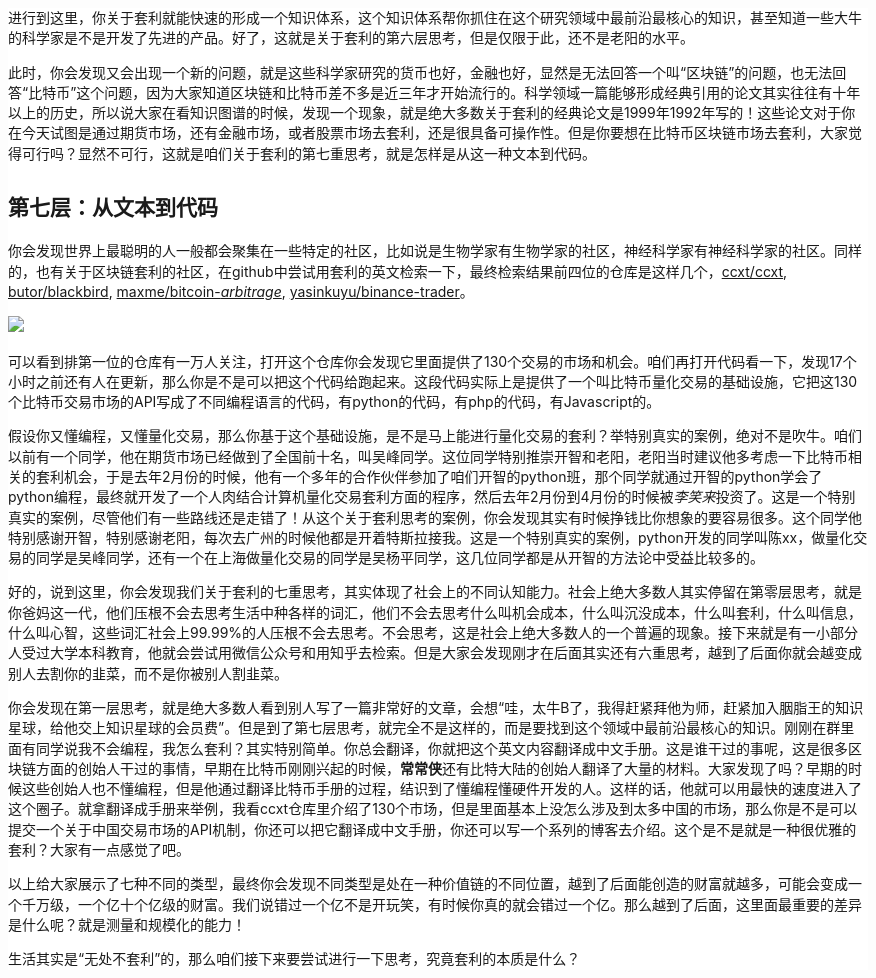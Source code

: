 进行到这里，你关于套利就能快速的形成一个知识体系，这个知识体系帮你抓住在这个研究领域中最前沿最核心的知识，甚至知道一些大牛的科学家是不是开发了先进的产品。好了，这就是关于套利的第六层思考，但是仅限于此，还不是老阳的水平。

此时，你会发现又会出现一个新的问题，就是这些科学家研究的货币也好，金融也好，显然是无法回答一个叫“区块链”的问题，也无法回答“比特币”这个问题，因为大家知道区块链和比特币差不多是近三年才开始流行的。科学领域一篇能够形成经典引用的论文其实往往有十年以上的历史，所以说大家在看知识图谱的时候，发现一个现象，就是绝大多数关于套利的经典论文是1999年1992年写的！这些论文对于你在今天试图是通过期货市场，还有金融市场，或者股票市场去套利，还是很具备可操作性。但是你要想在比特币区块链市场去套利，大家觉得可行吗？显然不可行，这就是咱们关于套利的第七重思考，就是怎样是从这一种文本到代码。



## 第七层：从文本到代码

你会发现世界上最聪明的人一般都会聚集在一些特定的社区，比如说是生物学家有生物学家的社区，神经科学家有神经科学家的社区。同样的，也有关于区块链套利的社区，在github中尝试用套利的英文检索一下，最终检索结果前四位的仓库是这样几个，[ccxt/ccxt](https://github.com/ccxt/ccxt),  [butor/blackbird](https://github.com/butor/blackbird), [maxme/bitcoin-*arbitrage*](https://github.com/maxme/bitcoin-arbitrage), [yasinkuyu/binance-trader](https://github.com/yasinkuyu/binance-trader)。

![](C:\Users\Administrator\Desktop\IA004答疑\如何在信息时代优雅地套利\幻灯片12.JPG)

可以看到排第一位的仓库有一万人关注，打开这个仓库你会发现它里面提供了130个交易的市场和机会。咱们再打开代码看一下，发现17个小时之前还有人在更新，那么你是不是可以把这个代码给跑起来。这段代码实际上是提供了一个叫比特币量化交易的基础设施，它把这130个比特币交易市场的API写成了不同编程语言的代码，有python的代码，有php的代码，有Javascript的。

假设你又懂编程，又懂量化交易，那么你基于这个基础设施，是不是马上能进行量化交易的套利？举特别真实的案例，绝对不是吹牛。咱们以前有一个同学，他在期货市场已经做到了全国前十名，叫吴峰同学。这位同学特别推崇开智和老阳，老阳当时建议他多考虑一下比特币相关的套利机会，于是去年2月份的时候，他有一个多年的合作伙伴参加了咱们开智的python班，那个同学就通过开智的python学会了python编程，最终就开发了一个人肉结合计算机量化交易套利方面的程序，然后去年2月份到4月份的时候被*李笑来*投资了。这是一个特别真实的案例，尽管他们有一些路线还是走错了！从这个关于套利思考的案例，你会发现其实有时候挣钱比你想象的要容易很多。这个同学他特别感谢开智，特别感谢老阳，每次去广州的时候他都是开着特斯拉接我。这是一个特别真实的案例，python开发的同学叫陈xx，做量化交易的同学是吴峰同学，还有一个在上海做量化交易的同学是吴杨平同学，这几位同学都是从开智的方法论中受益比较多的。 

好的，说到这里，你会发现我们关于套利的七重思考，其实体现了社会上的不同认知能力。社会上绝大多数人其实停留在第零层思考，就是你爸妈这一代，他们压根不会去思考生活中种各样的词汇，他们不会去思考什么叫机会成本，什么叫沉没成本，什么叫套利，什么叫信息，什么叫心智，这些词汇社会上99.99%的人压根不会去思考。不会思考，这是社会上绝大多数人的一个普遍的现象。接下来就是有一小部分人受过大学本科教育，他就会尝试用微信公众号和用知乎去检索。但是大家会发现刚才在后面其实还有六重思考，越到了后面你就会越变成别人去割你的韭菜，而不是你被别人割韭菜。

你会发现在第一层思考，就是绝大多数人看到别人写了一篇非常好的文章，会想“哇，太牛B了，我得赶紧拜他为师，赶紧加入胭脂王的知识星球，给他交上知识星球的会员费”。但是到了第七层思考，就完全不是这样的，而是要找到这个领域中最前沿最核心的知识。刚刚在群里面有同学说我不会编程，我怎么套利？其实特别简单。你总会翻译，你就把这个英文内容翻译成中文手册。这是谁干过的事呢，这是很多区块链方面的创始人干过的事情，早期在比特币刚刚兴起的时候，**常常侠**还有比特大陆的创始人翻译了大量的材料。大家发现了吗？早期的时候这些创始人也不懂编程，但是他通过翻译比特币手册的过程，结识到了懂编程懂硬件开发的人。这样的话，他就可以用最快的速度进入了这个圈子。就拿翻译成手册来举例，我看ccxt仓库里介绍了130个市场，但是里面基本上没怎么涉及到太多中国的市场，那么你是不是可以提交一个关于中国交易市场的API机制，你还可以把它翻译成中文手册，你还可以写一个系列的博客去介绍。这个是不是就是一种很优雅的套利？大家有一点感觉了吧。

以上给大家展示了七种不同的类型，最终你会发现不同类型是处在一种价值链的不同位置，越到了后面能创造的财富就越多，可能会变成一个千万级，一个亿十个亿级的财富。我们说错过一个亿不是开玩笑，有时候你真的就会错过一个亿。那么越到了后面，这里面最重要的差异是什么呢？就是测量和规模化的能力！

生活其实是“无处不套利”的，那么咱们接下来要尝试进行一下思考，究竟套利的本质是什么？